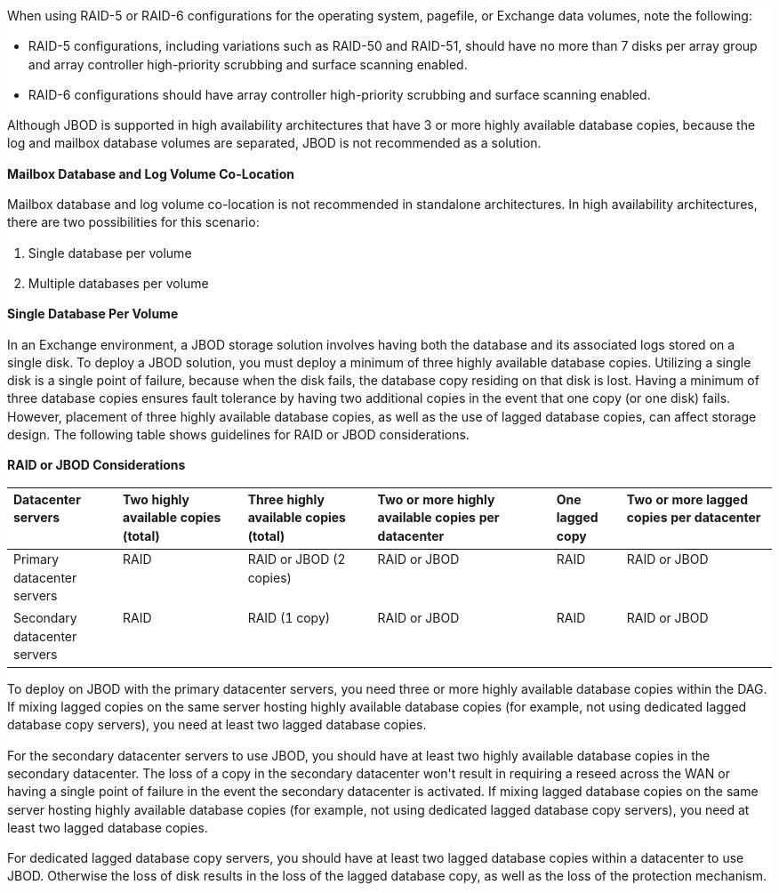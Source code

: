 When using RAID-5 or RAID-6 configurations for the operating system, pagefile, or Exchange data volumes, note the following:

- RAID-5 configurations, including variations such as RAID-50 and RAID-51, should have no more than 7 disks per array group and array controller high-priority scrubbing and surface scanning enabled.

- RAID-6 configurations should have array controller high-priority scrubbing and surface scanning enabled.

Although JBOD is supported in high availability architectures that have 3 or more highly available database copies, because the log and mailbox database volumes are separated, JBOD is not recommended as a solution.

 **Mailbox Database and Log Volume Co-Location**

Mailbox database and log volume co-location is not recommended in standalone architectures. In high availability architectures, there are two possibilities for this scenario:

1. Single database per volume

2. Multiple databases per volume

 **Single Database Per Volume**

In an Exchange environment, a JBOD storage solution involves having both the database and its associated logs stored on a single disk. To deploy a JBOD solution, you must deploy a minimum of three highly available database copies. Utilizing a single disk is a single point of failure, because when the disk fails, the database copy residing on that disk is lost. Having a minimum of three database copies ensures fault tolerance by having two additional copies in the event that one copy (or one disk) fails. However, placement of three highly available database copies, as well as the use of lagged database copies, can affect storage design. The following table shows guidelines for RAID or JBOD considerations.

**RAID or JBOD Considerations**

|**Datacenter servers**|**Two highly available copies (total)**|**Three highly available copies (total)**|**Two or more highly available copies per datacenter**|**One lagged copy**|**Two or more lagged copies per datacenter**|
|:-----|:-----|:-----|:-----|:-----|:-----|
|Primary datacenter servers|RAID|RAID or JBOD (2 copies)|RAID or JBOD|RAID|RAID or JBOD|
|Secondary datacenter servers|RAID|RAID (1 copy)|RAID or JBOD|RAID|RAID or JBOD|

To deploy on JBOD with the primary datacenter servers, you need three or more highly available database copies within the DAG. If mixing lagged copies on the same server hosting highly available database copies (for example, not using dedicated lagged database copy servers), you need at least two lagged database copies.

For the secondary datacenter servers to use JBOD, you should have at least two highly available database copies in the secondary datacenter. The loss of a copy in the secondary datacenter won't result in requiring a reseed across the WAN or having a single point of failure in the event the secondary datacenter is activated. If mixing lagged database copies on the same server hosting highly available database copies (for example, not using dedicated lagged database copy servers), you need at least two lagged database copies.

For dedicated lagged database copy servers, you should have at least two lagged database copies within a datacenter to use JBOD. Otherwise the loss of disk results in the loss of the lagged database copy, as well as the loss of the protection mechanism.
